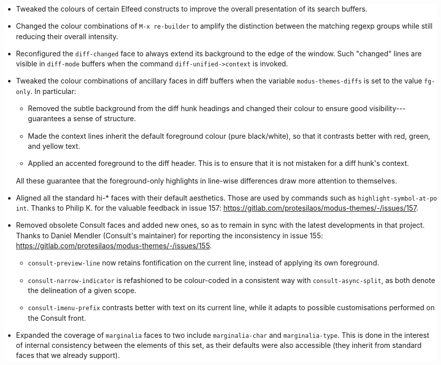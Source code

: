 + Tweaked the colours of certain Elfeed constructs to improve the
  overall presentation of its search buffers.

+ Changed the colour combinations of `M-x re-builder` to amplify the
  distinction between the matching regexp groups while still reducing
  their overall intensity.

+ Reconfigured the `diff-changed` face to always extend its background
  to the edge of the window.  Such "changed" lines are visible in
  `diff-mode` buffers when the command `diff-unified->context` is
  invoked.

+ Tweaked the colour combinations of ancillary faces in diff buffers
  when the variable `modus-themes-diffs` is set to the value `fg-only`.
  In particular:

  - Removed the subtle background from the diff hunk headings and changed
    their colour to ensure good visibility---guarantees a sense of
    structure.

  - Made the context lines inherit the default foreground colour (pure
    black/white), so that it contrasts better with red, green, and
    yellow text.

  - Applied an accented foreground to the diff header.  This is to
    ensure that it is not mistaken for a diff hunk's context.

  All these guarantee that the foreground-only highlights in line-wise
  differences draw more attention to themselves.

+ Aligned all the standard hi-* faces with their default aesthetics.
  Those are used by commands such as `highlight-symbol-at-point`.
  Thanks to Philip K. for the valuable feedback in issue 157:
  <https://gitlab.com/protesilaos/modus-themes/-/issues/157>.

+ Removed obsolete Consult faces and added new ones, so as to remain in
  sync with the latest developments in that project.  Thanks to Daniel
  Mendler (Consult's maintainer) for reporting the inconsistency in
  issue 155: <https://gitlab.com/protesilaos/modus-themes/-/issues/155>.

  - `consult-preview-line` now retains fontification on the current
    line, instead of applying its own foreground.

  - `consult-narrow-indicator` is refashioned to be colour-coded in a
    consistent way with `consult-async-split`, as both denote the
    delineation of a given scope.

  - `consult-imenu-prefix` contrasts better with text on its current
    line, while it adapts to possible customisations performed on the
    Consult front.

+ Expanded the coverage of `marginalia` faces to two include
  `marginalia-char` and `marginalia-type`.  This is done in the interest
  of internal consistency between the elements of this set, as their
  defaults were also accessible (they inherit from standard faces that
  we already support).
